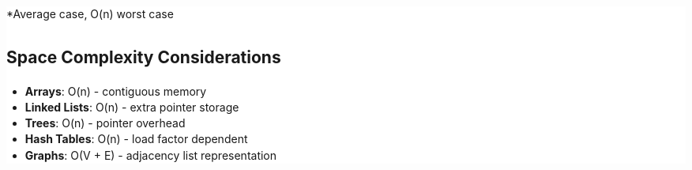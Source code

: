 \*Average case, O(n) worst case

## Space Complexity Considerations

- **Arrays**: O(n) - contiguous memory
- **Linked Lists**: O(n) - extra pointer storage
- **Trees**: O(n) - pointer overhead
- **Hash Tables**: O(n) - load factor dependent
- **Graphs**: O(V + E) - adjacency list representation
